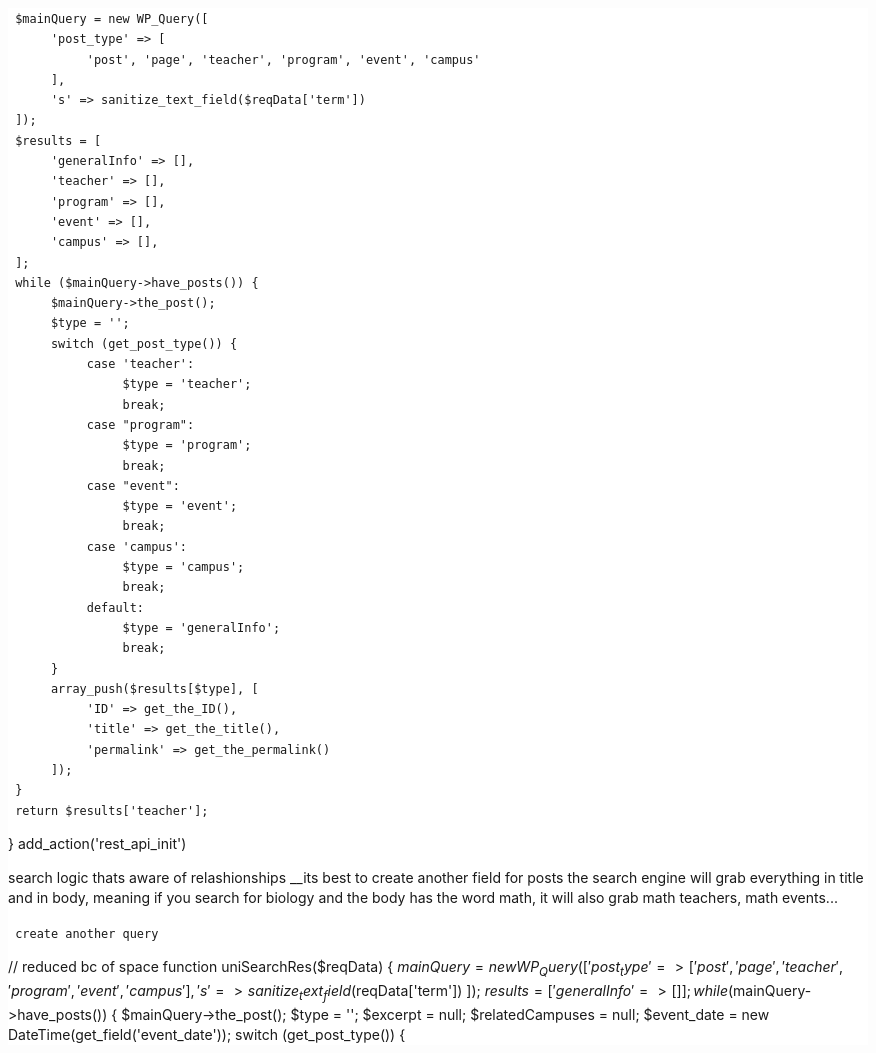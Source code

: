      $mainQuery = new WP_Query([
          'post_type' => [
               'post', 'page', 'teacher', 'program', 'event', 'campus'
          ],
          's' => sanitize_text_field($reqData['term'])
     ]);
     $results = [
          'generalInfo' => [],
          'teacher' => [],
          'program' => [],
          'event' => [],
          'campus' => [],
     ];
     while ($mainQuery->have_posts()) {
          $mainQuery->the_post();
          $type = '';
          switch (get_post_type()) {
               case 'teacher':
                    $type = 'teacher';
                    break;
               case "program":
                    $type = 'program';
                    break;
               case "event":
                    $type = 'event';
                    break;
               case 'campus':
                    $type = 'campus';
                    break;
               default:
                    $type = 'generalInfo';
                    break;
          }
          array_push($results[$type], [
               'ID' => get_the_ID(),
               'title' => get_the_title(),
               'permalink' => get_the_permalink()
          ]);
     }
     return $results['teacher'];
}
     add_action('rest_api_init')

search logic thats aware of relashionships
__its best to create another field for posts 
the search engine will grab everything in title and in body, meaning if you search for biology and the body has the word math,
it will also grab math teachers, math events...

     create another query

// reduced bc of space 
function uniSearchRes($reqData)
{
     $mainQuery = new WP_Query([
          'post_type' => [ 'post', 'page', 'teacher', 'program', 'event', 'campus' ],
          's' => sanitize_text_field($reqData['term'])
     ]);
     $results = [ 'generalInfo' => []];
     while ($mainQuery->have_posts()) {
          $mainQuery->the_post();
          $type = ''; $excerpt = null;
          $relatedCampuses = null;
          $event_date = new DateTime(get_field('event_date'));
          switch (get_post_type()) {